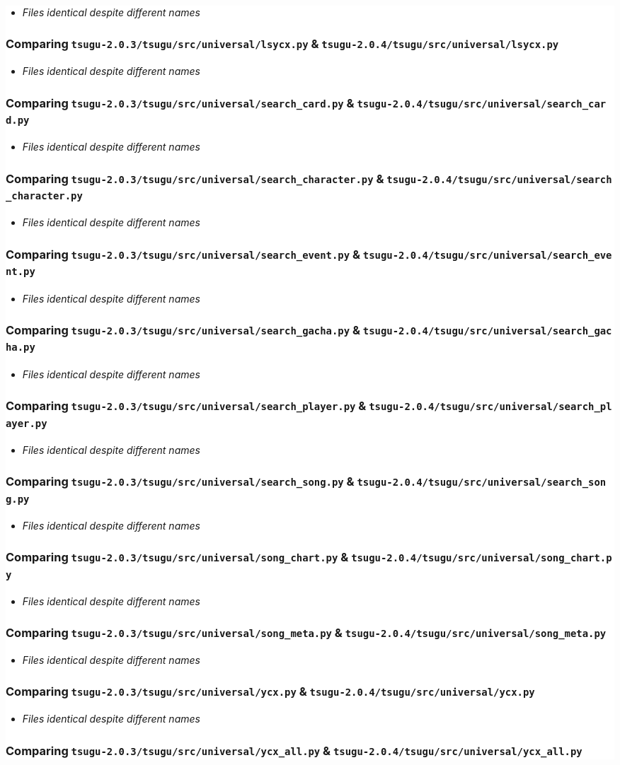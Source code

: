  * *Files identical despite different names*

### Comparing `tsugu-2.0.3/tsugu/src/universal/lsycx.py` & `tsugu-2.0.4/tsugu/src/universal/lsycx.py`

 * *Files identical despite different names*

### Comparing `tsugu-2.0.3/tsugu/src/universal/search_card.py` & `tsugu-2.0.4/tsugu/src/universal/search_card.py`

 * *Files identical despite different names*

### Comparing `tsugu-2.0.3/tsugu/src/universal/search_character.py` & `tsugu-2.0.4/tsugu/src/universal/search_character.py`

 * *Files identical despite different names*

### Comparing `tsugu-2.0.3/tsugu/src/universal/search_event.py` & `tsugu-2.0.4/tsugu/src/universal/search_event.py`

 * *Files identical despite different names*

### Comparing `tsugu-2.0.3/tsugu/src/universal/search_gacha.py` & `tsugu-2.0.4/tsugu/src/universal/search_gacha.py`

 * *Files identical despite different names*

### Comparing `tsugu-2.0.3/tsugu/src/universal/search_player.py` & `tsugu-2.0.4/tsugu/src/universal/search_player.py`

 * *Files identical despite different names*

### Comparing `tsugu-2.0.3/tsugu/src/universal/search_song.py` & `tsugu-2.0.4/tsugu/src/universal/search_song.py`

 * *Files identical despite different names*

### Comparing `tsugu-2.0.3/tsugu/src/universal/song_chart.py` & `tsugu-2.0.4/tsugu/src/universal/song_chart.py`

 * *Files identical despite different names*

### Comparing `tsugu-2.0.3/tsugu/src/universal/song_meta.py` & `tsugu-2.0.4/tsugu/src/universal/song_meta.py`

 * *Files identical despite different names*

### Comparing `tsugu-2.0.3/tsugu/src/universal/ycx.py` & `tsugu-2.0.4/tsugu/src/universal/ycx.py`

 * *Files identical despite different names*

### Comparing `tsugu-2.0.3/tsugu/src/universal/ycx_all.py` & `tsugu-2.0.4/tsugu/src/universal/ycx_all.py`

